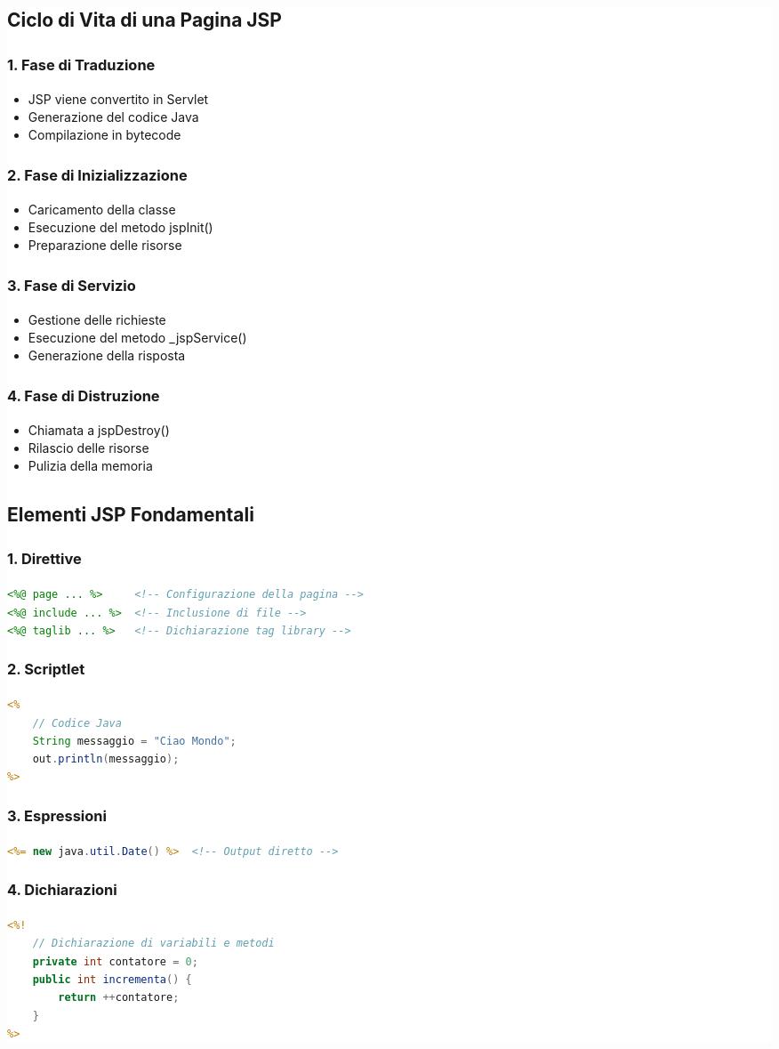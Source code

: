 ## Ciclo di Vita di una Pagina JSP

### 1. Fase di Traduzione
- JSP viene convertito in Servlet
- Generazione del codice Java
- Compilazione in bytecode

### 2. Fase di Inizializzazione
- Caricamento della classe
- Esecuzione del metodo jspInit()
- Preparazione delle risorse

### 3. Fase di Servizio
- Gestione delle richieste
- Esecuzione del metodo _jspService()
- Generazione della risposta

### 4. Fase di Distruzione
- Chiamata a jspDestroy()
- Rilascio delle risorse
- Pulizia della memoria

## Elementi JSP Fondamentali

### 1. Direttive
```jsp
<%@ page ... %>     <!-- Configurazione della pagina -->
<%@ include ... %>  <!-- Inclusione di file -->
<%@ taglib ... %>   <!-- Dichiarazione tag library -->
```

### 2. Scriptlet
```jsp
<% 
    // Codice Java
    String messaggio = "Ciao Mondo";
    out.println(messaggio);
%>
```

### 3. Espressioni
```jsp
<%= new java.util.Date() %>  <!-- Output diretto -->
```

### 4. Dichiarazioni
```jsp
<%! 
    // Dichiarazione di variabili e metodi
    private int contatore = 0;
    public int incrementa() {
        return ++contatore;
    }
%>
```
